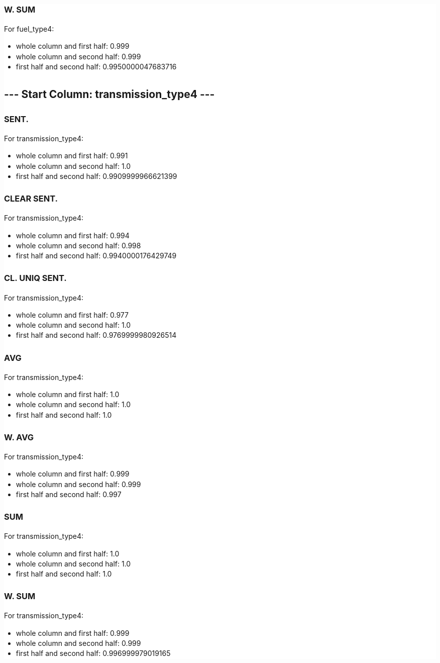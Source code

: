 ### W. SUM
For fuel_type4:
 - whole column and first half: 0.999
 - whole column and second half: 0.999
 - first half and second half: 0.9950000047683716


## --- Start Column: transmission_type4 ---
### SENT.
For transmission_type4:
 - whole column and first half: 0.991
 - whole column and second half: 1.0
 - first half and second half: 0.9909999966621399

### CLEAR SENT.
For transmission_type4:
 - whole column and first half: 0.994
 - whole column and second half: 0.998
 - first half and second half: 0.9940000176429749

### CL. UNIQ SENT.
For transmission_type4:
 - whole column and first half: 0.977
 - whole column and second half: 1.0
 - first half and second half: 0.9769999980926514

### AVG
For transmission_type4:
 - whole column and first half: 1.0
 - whole column and second half: 1.0
 - first half and second half: 1.0

### W. AVG
For transmission_type4:
 - whole column and first half: 0.999
 - whole column and second half: 0.999
 - first half and second half: 0.997

### SUM
For transmission_type4:
 - whole column and first half: 1.0
 - whole column and second half: 1.0
 - first half and second half: 1.0

### W. SUM
For transmission_type4:
 - whole column and first half: 0.999
 - whole column and second half: 0.999
 - first half and second half: 0.996999979019165
